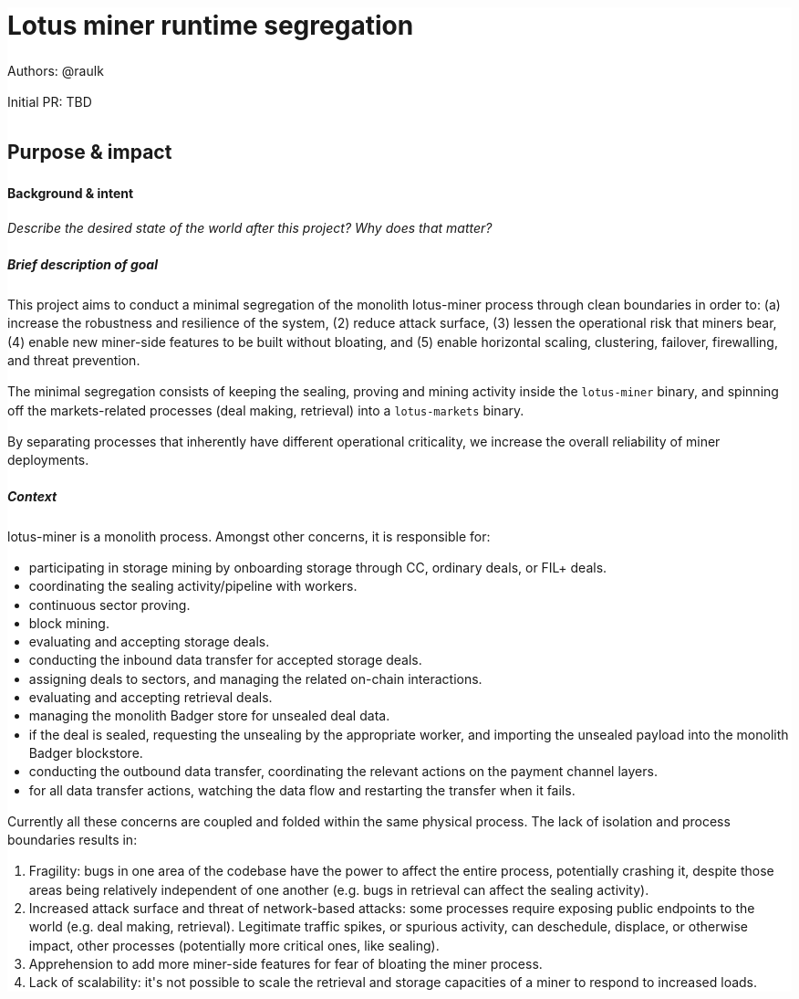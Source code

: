 # Lotus miner runtime segregation

Authors: @raulk

Initial PR: TBD 

## Purpose &amp; impact 

#### Background &amp; intent

_Describe the desired state of the world after this project? Why does that matter?_

##### Brief description of goal

This project aims to conduct a minimal segregation of the monolith lotus-miner
process through clean boundaries in order to: (a) increase the robustness and
resilience of the system, (2) reduce attack surface, (3) lessen the operational
risk that miners bear, (4) enable new miner-side features to be built without
bloating, and (5) enable horizontal scaling, clustering, failover, firewalling,
and threat prevention.

The minimal segregation consists of keeping the sealing, proving and mining
activity inside the `lotus-miner` binary, and spinning off the markets-related
processes (deal making, retrieval) into a `lotus-markets` binary.

By separating processes that inherently have different operational criticality,
we increase the overall reliability of miner deployments.

##### Context

lotus-miner is a monolith process. Amongst other concerns, it is responsible
for:

- participating in storage mining by onboarding storage through CC, ordinary
  deals, or FIL+ deals.
- coordinating the sealing activity/pipeline with workers.
- continuous sector proving.
- block mining.
- evaluating and accepting storage deals.
- conducting the inbound data transfer for accepted storage deals.
- assigning deals to sectors, and managing the related on-chain interactions.
- evaluating and accepting retrieval deals.
- managing the monolith Badger store for unsealed deal data.
- if the deal is sealed, requesting the unsealing by the appropriate worker, and
  importing the unsealed payload into the monolith Badger blockstore.
- conducting the outbound data transfer, coordinating the relevant actions
  on the payment channel layers.
- for all data transfer actions, watching the data flow and restarting the
  transfer when it fails.

Currently all these concerns are coupled and folded within the same physical
process. The lack of isolation and process boundaries results in:

1. Fragility: bugs in one area of the codebase have the power to affect
   the entire process, potentially crashing it, despite those areas being
   relatively independent of one another (e.g. bugs in retrieval can affect the
   sealing activity).
2. Increased attack surface and threat of network-based attacks: some processes
   require exposing public endpoints to the world (e.g. deal making, retrieval).
   Legitimate traffic spikes, or spurious activity, can deschedule, displace,
   or otherwise impact, other processes (potentially more critical ones,
   like sealing).
3. Apprehension to add more miner-side features for fear of bloating the miner
   process.
4. Lack of scalability: it's not possible to scale the retrieval and storage
   capacities of a miner to respond to increased loads.